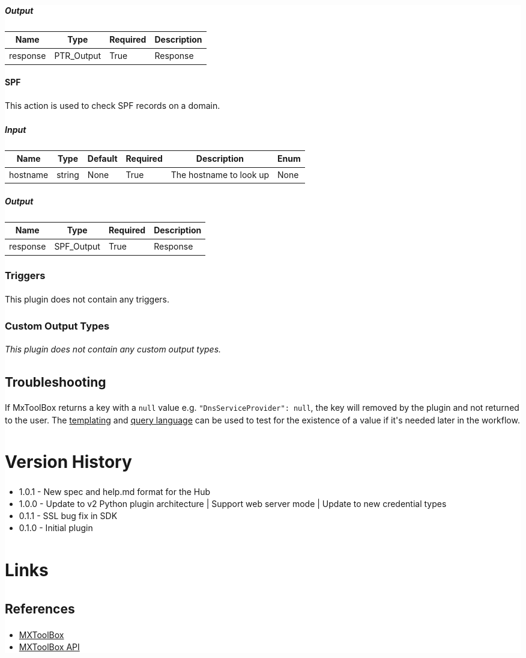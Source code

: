 ##### Output

|Name|Type|Required|Description|
|----|----|--------|-----------|
|response|PTR_Output|True|Response|

#### SPF

This action is used to check SPF records on a domain.

##### Input

|Name|Type|Default|Required|Description|Enum|
|----|----|-------|--------|-----------|----|
|hostname|string|None|True|The hostname to look up|None|

##### Output

|Name|Type|Required|Description|
|----|----|--------|-----------|
|response|SPF_Output|True|Response|

### Triggers

This plugin does not contain any triggers.

### Custom Output Types

_This plugin does not contain any custom output types._

## Troubleshooting

If MxToolBox returns a key with a `null` value e.g. `"DnsServiceProvider": null`, the key will removed by the plugin and not returned to the user.
The [templating](https://docs.komand.com/docs/input-templating) and [query language](https://docs.komand.com/docs/query-language) can be used to
test for the existence of a value if it's needed later in the workflow.

# Version History

* 1.0.1 - New spec and help.md format for the Hub
* 1.0.0 - Update to v2 Python plugin architecture | Support web server mode | Update to new credential types
* 0.1.1 - SSL bug fix in SDK
* 0.1.0 - Initial plugin

# Links

## References

* [MXToolBox](https://mxtoolbox.com/)
* [MXToolBox API](https://mxtoolbox.com/c/products/mxtoolboxapi)
